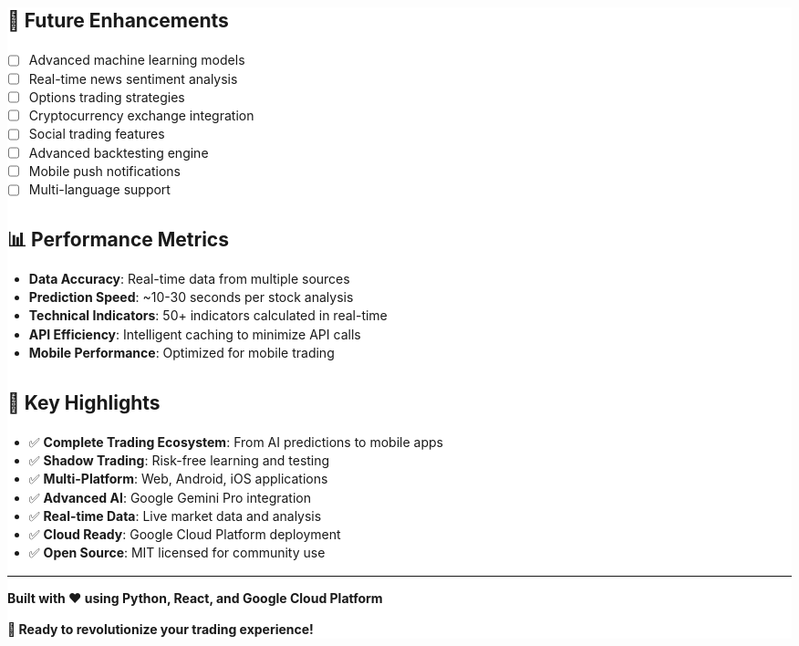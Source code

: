 ## 🔮 Future Enhancements

- [ ] Advanced machine learning models
- [ ] Real-time news sentiment analysis
- [ ] Options trading strategies
- [ ] Cryptocurrency exchange integration
- [ ] Social trading features
- [ ] Advanced backtesting engine
- [ ] Mobile push notifications
- [ ] Multi-language support

## 📊 Performance Metrics

- **Data Accuracy**: Real-time data from multiple sources
- **Prediction Speed**: ~10-30 seconds per stock analysis
- **Technical Indicators**: 50+ indicators calculated in real-time
- **API Efficiency**: Intelligent caching to minimize API calls
- **Mobile Performance**: Optimized for mobile trading

## 🌟 Key Highlights

- ✅ **Complete Trading Ecosystem**: From AI predictions to mobile apps
- ✅ **Shadow Trading**: Risk-free learning and testing
- ✅ **Multi-Platform**: Web, Android, iOS applications
- ✅ **Advanced AI**: Google Gemini Pro integration
- ✅ **Real-time Data**: Live market data and analysis
- ✅ **Cloud Ready**: Google Cloud Platform deployment
- ✅ **Open Source**: MIT licensed for community use

---

**Built with ❤️ using Python, React, and Google Cloud Platform**

**🚀 Ready to revolutionize your trading experience!**
